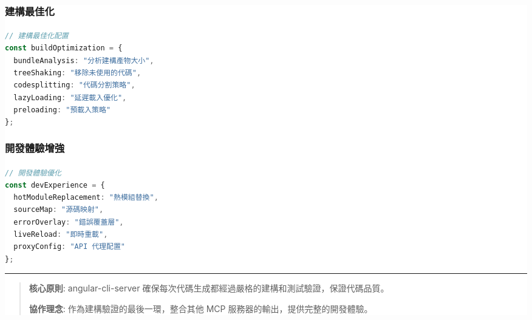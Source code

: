 ### 建構最佳化
```typescript
// 建構最佳化配置
const buildOptimization = {
  bundleAnalysis: "分析建構產物大小",
  treeShaking: "移除未使用的代碼",
  codesplitting: "代碼分割策略",
  lazyLoading: "延遲載入優化",
  preloading: "預載入策略"
};
```

### 開發體驗增強
```typescript
// 開發體驗優化
const devExperience = {
  hotModuleReplacement: "熱模組替換",
  sourceMap: "源碼映射",
  errorOverlay: "錯誤覆蓋層",
  liveReload: "即時重載",
  proxyConfig: "API 代理配置"
};
```

---

> **核心原則**: angular-cli-server 確保每次代碼生成都經過嚴格的建構和測試驗證，保證代碼品質。
> 
> **協作理念**: 作為建構驗證的最後一環，整合其他 MCP 服務器的輸出，提供完整的開發體驗。
